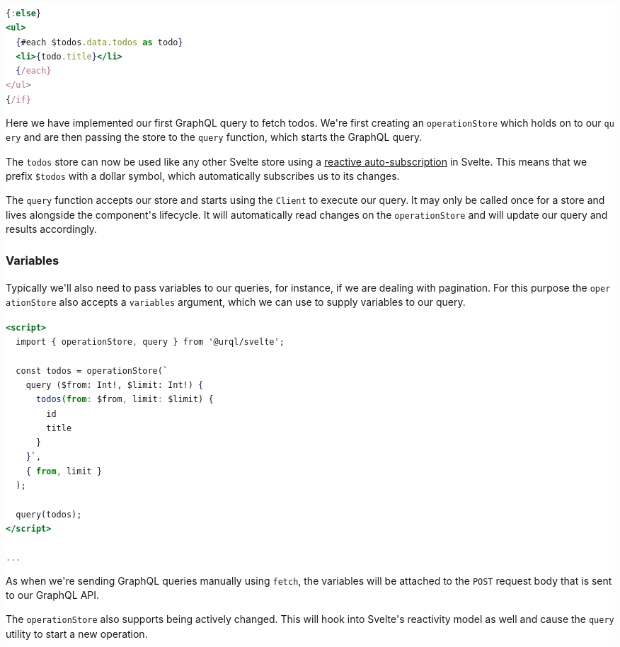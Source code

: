 ```jsx
{:else}
<ul>
  {#each $todos.data.todos as todo}
  <li>{todo.title}</li>
  {/each}
</ul>
{/if}
```

Here we have implemented our first GraphQL query to fetch todos. We're first creating an
`operationStore` which holds on to our `query` and are then passing the store to the `query`
function, which starts the GraphQL query.

The `todos` store can now be used like any other Svelte store using a
[reactive auto-subscription](https://svelte.dev/tutorial/auto-subscriptions) in Svelte. This means
that we prefix `$todos` with a dollar symbol, which automatically subscribes us to its changes.

The `query` function accepts our store and starts using the `Client` to execute our query. It may
only be called once for a store and lives alongside the component's lifecycle. It will automatically
read changes on the `operationStore` and will update our query and results accordingly.

### Variables

Typically we'll also need to pass variables to our queries, for instance, if we are dealing with
pagination. For this purpose the `operationStore` also accepts a `variables` argument, which we can
use to supply variables to our query.

```jsx
<script>
  import { operationStore, query } from '@urql/svelte';

  const todos = operationStore(`
    query ($from: Int!, $limit: Int!) {
      todos(from: $from, limit: $limit) {
        id
        title
      }
    }`,
    { from, limit }
  );

  query(todos);
</script>

...
```

As when we're sending GraphQL queries manually using `fetch`, the variables will be attached to the
`POST` request body that is sent to our GraphQL API.

The `operationStore` also supports being actively changed. This will hook into Svelte's reactivity
model as well and cause the `query` utility to start a new operation.

